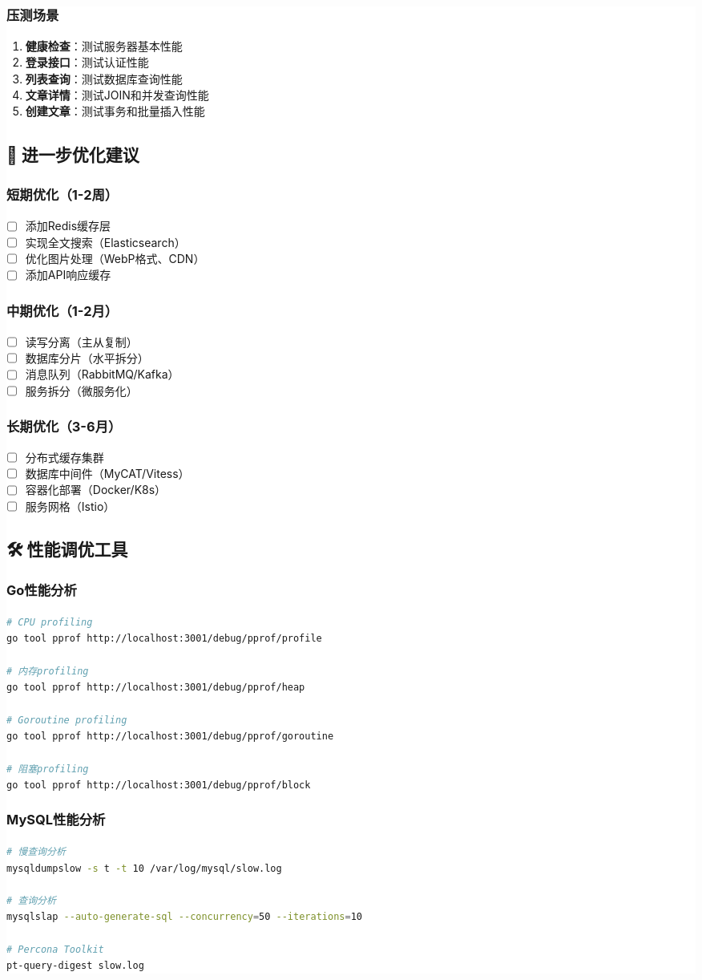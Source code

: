 ### 压测场景
1. **健康检查**：测试服务器基本性能
2. **登录接口**：测试认证性能
3. **列表查询**：测试数据库查询性能
4. **文章详情**：测试JOIN和并发查询性能
5. **创建文章**：测试事务和批量插入性能

## 🚀 进一步优化建议

### 短期优化（1-2周）
- [ ] 添加Redis缓存层
- [ ] 实现全文搜索（Elasticsearch）
- [ ] 优化图片处理（WebP格式、CDN）
- [ ] 添加API响应缓存

### 中期优化（1-2月）
- [ ] 读写分离（主从复制）
- [ ] 数据库分片（水平拆分）
- [ ] 消息队列（RabbitMQ/Kafka）
- [ ] 服务拆分（微服务化）

### 长期优化（3-6月）
- [ ] 分布式缓存集群
- [ ] 数据库中间件（MyCAT/Vitess）
- [ ] 容器化部署（Docker/K8s）
- [ ] 服务网格（Istio）

## 🛠️ 性能调优工具

### Go性能分析
```bash
# CPU profiling
go tool pprof http://localhost:3001/debug/pprof/profile

# 内存profiling
go tool pprof http://localhost:3001/debug/pprof/heap

# Goroutine profiling
go tool pprof http://localhost:3001/debug/pprof/goroutine

# 阻塞profiling
go tool pprof http://localhost:3001/debug/pprof/block
```

### MySQL性能分析
```bash
# 慢查询分析
mysqldumpslow -s t -t 10 /var/log/mysql/slow.log

# 查询分析
mysqlslap --auto-generate-sql --concurrency=50 --iterations=10

# Percona Toolkit
pt-query-digest slow.log
```
